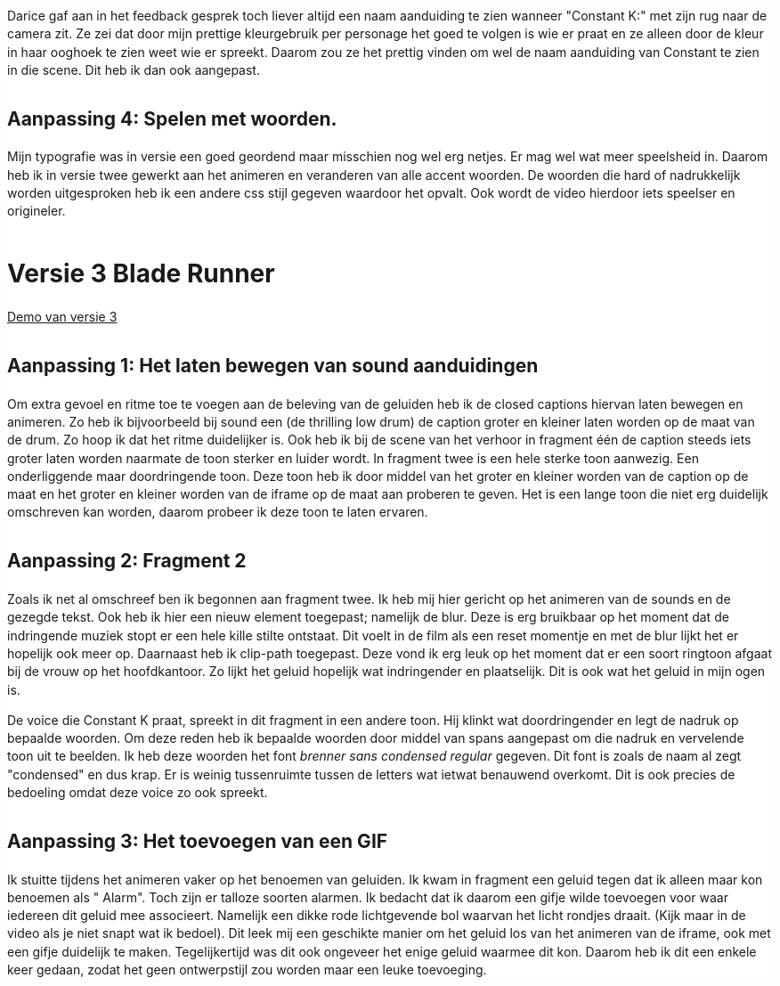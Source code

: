 Darice gaf aan in het feedback gesprek toch liever altijd een naam aanduiding te zien wanneer "Constant K:" met zijn rug naar de camera zit. Ze zei dat door mijn prettige kleurgebruik per personage het goed te volgen is wie er praat en ze alleen door de kleur in haar ooghoek te zien  weet wie er spreekt. Daarom zou ze het prettig vinden om wel de naam aanduiding van Constant te zien in die scene. Dit heb ik dan ook aangepast.

## Aanpassing 4: Spelen met woorden.

Mijn typografie was in versie een goed geordend maar misschien nog wel erg netjes. Er mag wel wat meer speelsheid in. Daarom heb ik in versie twee gewerkt aan het animeren en veranderen van alle accent woorden. De woorden die hard of nadrukkelijk worden uitgesproken heb ik een andere css stijl gegeven waardoor het opvalt. Ook wordt de video hierdoor iets speelser en origineler. 



# Versie 3 Blade Runner 

[Demo van versie 3](https://veldte.github.io/web-typography-19-20/Versie3/)


## Aanpassing 1: Het laten bewegen van sound aanduidingen

Om extra gevoel en ritme toe te voegen aan de beleving van de geluiden heb ik de closed captions hiervan laten bewegen en animeren. Zo heb ik bijvoorbeeld bij sound een (de thrilling low drum) de caption groter en kleiner laten worden op de maat van de drum. Zo hoop ik dat het ritme duidelijker is. Ook heb ik bij de scene van het verhoor in fragment één de caption steeds iets groter laten worden naarmate de toon sterker en luider wordt. In fragment twee is een hele sterke toon aanwezig. Een onderliggende maar doordringende toon. Deze toon heb ik door middel van het groter en kleiner worden van de caption op de maat en het groter en kleiner worden van de iframe op de maat aan proberen te geven. Het is een lange toon die niet erg duidelijk omschreven kan worden, daarom probeer ik deze toon te laten ervaren. 

## Aanpassing 2: Fragment 2
Zoals ik net al omschreef ben ik begonnen aan fragment twee. Ik heb mij hier gericht op het animeren van de sounds en de gezegde tekst. Ook heb ik hier een nieuw element toegepast; namelijk de blur. Deze is erg bruikbaar op het moment dat de indringende muziek stopt er een hele kille stilte ontstaat. Dit voelt in de film als een reset momentje en met de blur lijkt het er hopelijk ook meer op. 
Daarnaast heb ik clip-path toegepast. Deze vond ik erg leuk op het moment dat er een soort ringtoon afgaat bij de vrouw op het hoofdkantoor. Zo lijkt het geluid hopelijk wat indringender en plaatselijk. Dit is ook wat het geluid in mijn ogen is. 

 De voice die Constant K praat, spreekt in dit fragment in een andere toon. Hij klinkt wat doordringender en legt de nadruk op bepaalde woorden. Om deze reden heb ik bepaalde woorden door middel van spans aangepast om die nadruk en vervelende toon uit te beelden. Ik heb deze woorden het font *brenner sans condensed regular* gegeven. Dit font is zoals de naam al zegt "condensed" en dus krap. Er is weinig tussenruimte tussen de letters wat ietwat benauwend overkomt. Dit is ook precies de bedoeling omdat deze voice zo ook spreekt. 

## Aanpassing 3: Het toevoegen van een GIF
Ik stuitte tijdens het animeren vaker op het benoemen van geluiden. Ik kwam in fragment een geluid tegen dat ik alleen maar kon benoemen als " Alarm". Toch zijn er talloze soorten alarmen. Ik bedacht dat ik daarom een gifje wilde toevoegen voor waar iedereen dit geluid mee associeert. Namelijk een dikke rode lichtgevende bol waarvan het licht rondjes draait. (Kijk maar in de video als je niet snapt wat ik bedoel). Dit leek mij een geschikte manier om het geluid los van het animeren van de iframe, ook met een gifje duidelijk te maken. Tegelijkertijd was dit ook ongeveer het enige geluid waarmee dit kon. Daarom heb ik dit een enkele keer gedaan, zodat het geen ontwerpstijl zou worden maar een leuke toevoeging. 

